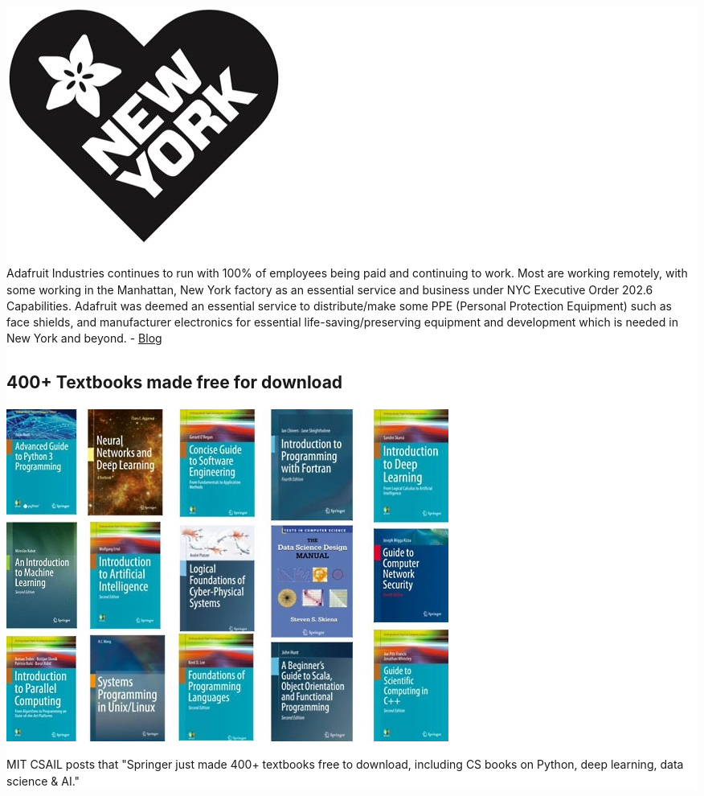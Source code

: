 [![Adafruit Heart New York](../assets/20200505/heart.jpg)](https://blog.adafruit.com/2020/03/22/covid/)

Adafruit Industries continues to run with 100% of employees being paid and continuing to work. Most are working remotely, with some working in the Manhattan, New York factory as an essential service and business under NYC Executive Order 202.6 Capabilities. Adafruit was deemed an essential service to distribute/make some PPE (Personal Protection Equipment) such as face shields, and manufacturer electronics for essential life-saving/preserving equipment and development which is needed in New York and beyond. - [Blog](https://blog.adafruit.com/2020/03/22/covid/)

## 400+ Textbooks made free for download

[![Free Textbooks](../assets/20200505/20200505book.jpg)](https://twitter.com/MIT_CSAIL/status/1257323849131134976)

MIT CSAIL posts that "Springer just made 400+ textbooks free to download, including CS books on Python, deep learning, data science & AI." 
